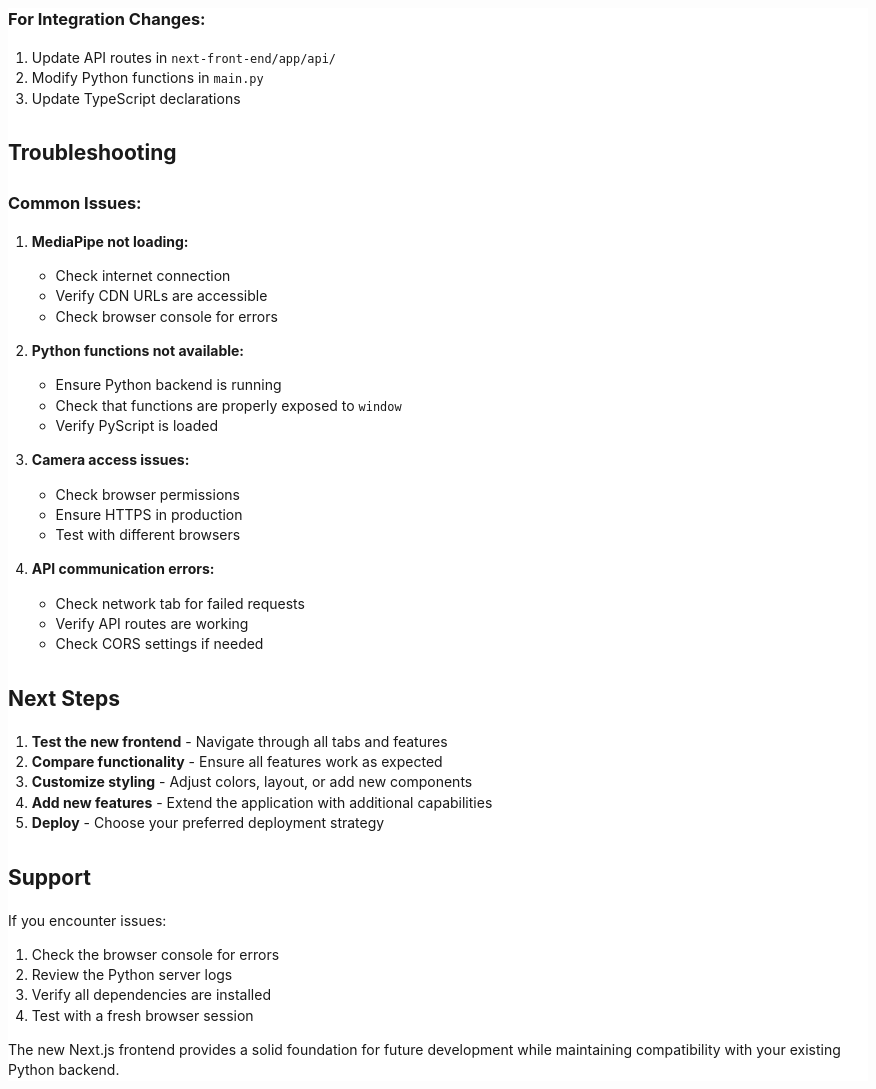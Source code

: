 ### For Integration Changes:
1. Update API routes in `next-front-end/app/api/`
2. Modify Python functions in `main.py`
3. Update TypeScript declarations

## Troubleshooting

### Common Issues:

1. **MediaPipe not loading:**
   - Check internet connection
   - Verify CDN URLs are accessible
   - Check browser console for errors

2. **Python functions not available:**
   - Ensure Python backend is running
   - Check that functions are properly exposed to `window`
   - Verify PyScript is loaded

3. **Camera access issues:**
   - Check browser permissions
   - Ensure HTTPS in production
   - Test with different browsers

4. **API communication errors:**
   - Check network tab for failed requests
   - Verify API routes are working
   - Check CORS settings if needed

## Next Steps

1. **Test the new frontend** - Navigate through all tabs and features
2. **Compare functionality** - Ensure all features work as expected
3. **Customize styling** - Adjust colors, layout, or add new components
4. **Add new features** - Extend the application with additional capabilities
5. **Deploy** - Choose your preferred deployment strategy

## Support

If you encounter issues:
1. Check the browser console for errors
2. Review the Python server logs
3. Verify all dependencies are installed
4. Test with a fresh browser session

The new Next.js frontend provides a solid foundation for future development while maintaining compatibility with your existing Python backend. 